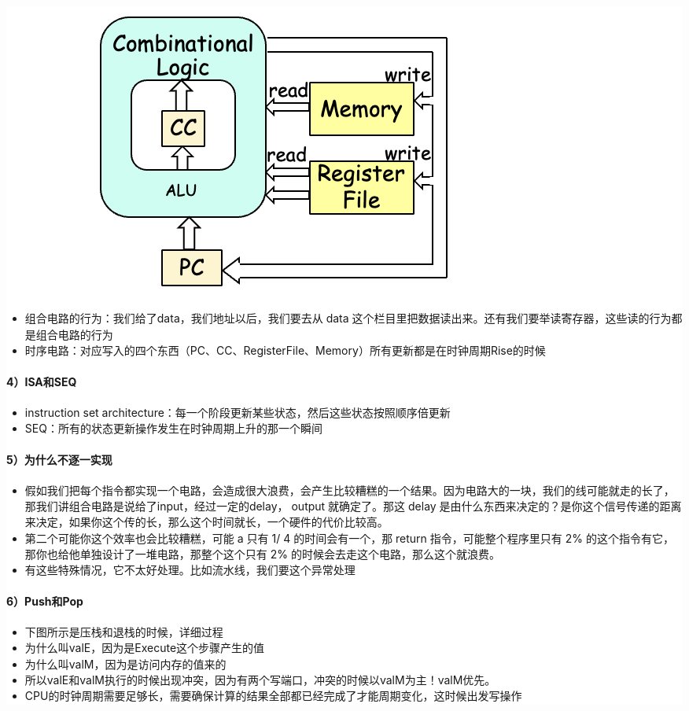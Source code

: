 ![截屏2023-03-20 17.23.06](./3-%E9%A1%BA%E5%BA%8FCPU%E5%AE%9E%E7%8E%B0.assets/%E6%88%AA%E5%B1%8F2023-03-20%2017.23.06.png)

- 组合电路的行为：我们给了data，我们地址以后，我们要去从 data 这个栏目里把数据读出来。还有我们要举读寄存器，这些读的行为都是组合电路的行为
- 时序电路：对应写入的四个东西（PC、CC、RegisterFile、Memory）所有更新都是在时钟周期Rise的时候

#### 4）ISA和SEQ

-  instruction set architecture：每一个阶段更新某些状态，然后这些状态按照顺序倍更新
- SEQ：所有的状态更新操作发生在时钟周期上升的那一个瞬间

#### 5）为什么不逐一实现

- 假如我们把每个指令都实现一个电路，会造成很大浪费，会产生比较糟糕的一个结果。因为电路大的一块，我们的线可能就走的长了，那我们讲组合电路是说给了input，经过一定的delay， output 就确定了。那这 delay 是由什么东西来决定的？是你这个信号传递的距离来决定，如果你这个传的长，那么这个时间就长，一个硬件的代价比较高。
- 第二个可能你这个效率也会比较糟糕，可能 a 只有 1/ 4 的时间会有一个，那 return 指令，可能整个程序里只有 2% 的这个指令有它，那你也给他单独设计了一堆电路，那整个这个只有 2% 的时候会去走这个电路，那么这个就浪费。
- 有这些特殊情况，它不太好处理。比如流水线，我们要这个异常处理

#### 6）Push和Pop

- 下图所示是压栈和退栈的时候，详细过程
- 为什么叫valE，因为是Execute这个步骤产生的值
- 为什么叫valM，因为是访问内存的值来的
- 所以valE和valM执行的时候出现冲突，因为有两个写端口，冲突的时候以valM为主！valM优先。
- CPU的时钟周期需要足够长，需要确保计算的结果全部都已经完成了才能周期变化，这时候出发写操作
